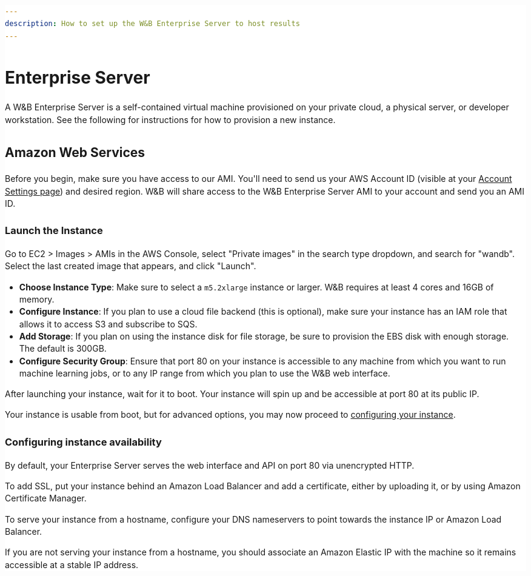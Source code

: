 ```yaml
---
description: How to set up the W&B Enterprise Server to host results
---
```


# Enterprise Server

A W&B Enterprise Server is a self-contained virtual machine provisioned on your private cloud, a physical server, or developer workstation. See the following for instructions for how to provision a new instance.

## Amazon Web Services

Before you begin, make sure you have access to our AMI. You'll need to send us your AWS Account ID \(visible at your [Account Settings page](https://console.aws.amazon.com/billing/home?#/account)\) and desired region. W&B will share access to the W&B Enterprise Server AMI to your account and send you an AMI ID.

### Launch the Instance

Go to EC2 &gt; Images &gt; AMIs in the AWS Console, select "Private images" in the search type dropdown, and search for "wandb". Select the last created image that appears, and click "Launch".

* **Choose Instance Type**: Make sure to select a `m5.2xlarge` instance or larger. W&B requires at least 4 cores and 16GB of memory.
* **Configure Instance**: If you plan to use a cloud file backend \(this is optional\), make sure your instance has an IAM role that allows it to access S3 and subscribe to SQS.
* **Add Storage**: If you plan on using the instance disk for file storage, be sure to provision the EBS disk with enough storage. The default is 300GB.
* **Configure Security Group**: Ensure that port 80 on your instance is accessible to any machine from which you want to run machine learning jobs, or to any IP range from which you plan to use the W&B web interface.

After launching your instance, wait for it to boot. Your instance will spin up and be accessible at port 80 at its public IP.

Your instance is usable from boot, but for advanced options, you may now proceed to [configuring your instance](configuration.md).

### Configuring instance availability

By default, your Enterprise Server serves the web interface and API on port 80 via unencrypted HTTP.

To add SSL, put your instance behind an Amazon Load Balancer and add a certificate, either by uploading it, or by using Amazon Certificate Manager.

To serve your instance from a hostname, configure your DNS nameservers to point towards the instance IP or Amazon Load Balancer.

If you are not serving your instance from a hostname, you should associate an Amazon Elastic IP with the machine so it remains accessible at a stable IP address.
